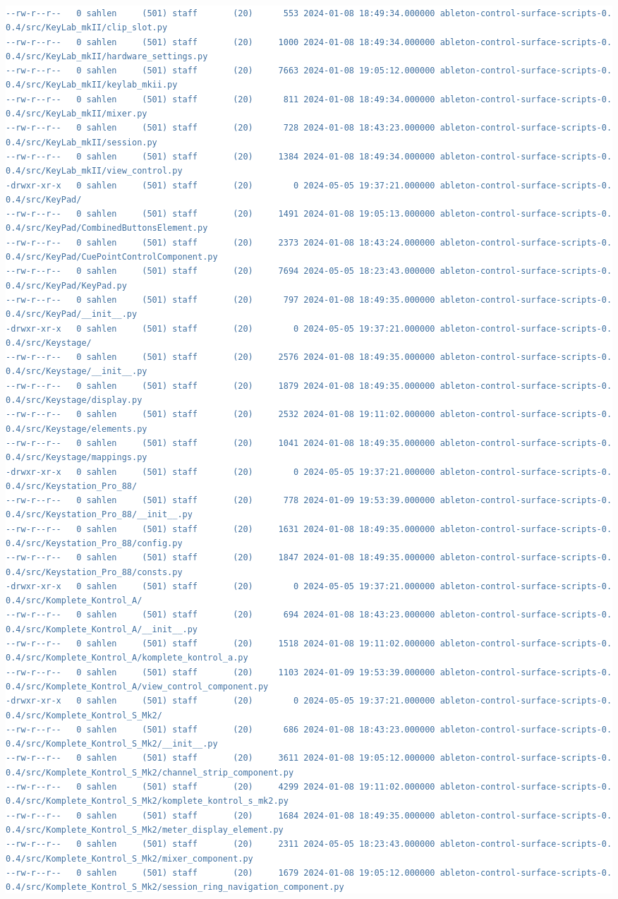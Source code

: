 ```diff
--rw-r--r--   0 sahlen     (501) staff       (20)      553 2024-01-08 18:49:34.000000 ableton-control-surface-scripts-0.0.4/src/KeyLab_mkII/clip_slot.py
--rw-r--r--   0 sahlen     (501) staff       (20)     1000 2024-01-08 18:49:34.000000 ableton-control-surface-scripts-0.0.4/src/KeyLab_mkII/hardware_settings.py
--rw-r--r--   0 sahlen     (501) staff       (20)     7663 2024-01-08 19:05:12.000000 ableton-control-surface-scripts-0.0.4/src/KeyLab_mkII/keylab_mkii.py
--rw-r--r--   0 sahlen     (501) staff       (20)      811 2024-01-08 18:49:34.000000 ableton-control-surface-scripts-0.0.4/src/KeyLab_mkII/mixer.py
--rw-r--r--   0 sahlen     (501) staff       (20)      728 2024-01-08 18:43:23.000000 ableton-control-surface-scripts-0.0.4/src/KeyLab_mkII/session.py
--rw-r--r--   0 sahlen     (501) staff       (20)     1384 2024-01-08 18:49:34.000000 ableton-control-surface-scripts-0.0.4/src/KeyLab_mkII/view_control.py
-drwxr-xr-x   0 sahlen     (501) staff       (20)        0 2024-05-05 19:37:21.000000 ableton-control-surface-scripts-0.0.4/src/KeyPad/
--rw-r--r--   0 sahlen     (501) staff       (20)     1491 2024-01-08 19:05:13.000000 ableton-control-surface-scripts-0.0.4/src/KeyPad/CombinedButtonsElement.py
--rw-r--r--   0 sahlen     (501) staff       (20)     2373 2024-01-08 18:43:24.000000 ableton-control-surface-scripts-0.0.4/src/KeyPad/CuePointControlComponent.py
--rw-r--r--   0 sahlen     (501) staff       (20)     7694 2024-05-05 18:23:43.000000 ableton-control-surface-scripts-0.0.4/src/KeyPad/KeyPad.py
--rw-r--r--   0 sahlen     (501) staff       (20)      797 2024-01-08 18:49:35.000000 ableton-control-surface-scripts-0.0.4/src/KeyPad/__init__.py
-drwxr-xr-x   0 sahlen     (501) staff       (20)        0 2024-05-05 19:37:21.000000 ableton-control-surface-scripts-0.0.4/src/Keystage/
--rw-r--r--   0 sahlen     (501) staff       (20)     2576 2024-01-08 18:49:35.000000 ableton-control-surface-scripts-0.0.4/src/Keystage/__init__.py
--rw-r--r--   0 sahlen     (501) staff       (20)     1879 2024-01-08 18:49:35.000000 ableton-control-surface-scripts-0.0.4/src/Keystage/display.py
--rw-r--r--   0 sahlen     (501) staff       (20)     2532 2024-01-08 19:11:02.000000 ableton-control-surface-scripts-0.0.4/src/Keystage/elements.py
--rw-r--r--   0 sahlen     (501) staff       (20)     1041 2024-01-08 18:49:35.000000 ableton-control-surface-scripts-0.0.4/src/Keystage/mappings.py
-drwxr-xr-x   0 sahlen     (501) staff       (20)        0 2024-05-05 19:37:21.000000 ableton-control-surface-scripts-0.0.4/src/Keystation_Pro_88/
--rw-r--r--   0 sahlen     (501) staff       (20)      778 2024-01-09 19:53:39.000000 ableton-control-surface-scripts-0.0.4/src/Keystation_Pro_88/__init__.py
--rw-r--r--   0 sahlen     (501) staff       (20)     1631 2024-01-08 18:49:35.000000 ableton-control-surface-scripts-0.0.4/src/Keystation_Pro_88/config.py
--rw-r--r--   0 sahlen     (501) staff       (20)     1847 2024-01-08 18:49:35.000000 ableton-control-surface-scripts-0.0.4/src/Keystation_Pro_88/consts.py
-drwxr-xr-x   0 sahlen     (501) staff       (20)        0 2024-05-05 19:37:21.000000 ableton-control-surface-scripts-0.0.4/src/Komplete_Kontrol_A/
--rw-r--r--   0 sahlen     (501) staff       (20)      694 2024-01-08 18:43:23.000000 ableton-control-surface-scripts-0.0.4/src/Komplete_Kontrol_A/__init__.py
--rw-r--r--   0 sahlen     (501) staff       (20)     1518 2024-01-08 19:11:02.000000 ableton-control-surface-scripts-0.0.4/src/Komplete_Kontrol_A/komplete_kontrol_a.py
--rw-r--r--   0 sahlen     (501) staff       (20)     1103 2024-01-09 19:53:39.000000 ableton-control-surface-scripts-0.0.4/src/Komplete_Kontrol_A/view_control_component.py
-drwxr-xr-x   0 sahlen     (501) staff       (20)        0 2024-05-05 19:37:21.000000 ableton-control-surface-scripts-0.0.4/src/Komplete_Kontrol_S_Mk2/
--rw-r--r--   0 sahlen     (501) staff       (20)      686 2024-01-08 18:43:23.000000 ableton-control-surface-scripts-0.0.4/src/Komplete_Kontrol_S_Mk2/__init__.py
--rw-r--r--   0 sahlen     (501) staff       (20)     3611 2024-01-08 19:05:12.000000 ableton-control-surface-scripts-0.0.4/src/Komplete_Kontrol_S_Mk2/channel_strip_component.py
--rw-r--r--   0 sahlen     (501) staff       (20)     4299 2024-01-08 19:11:02.000000 ableton-control-surface-scripts-0.0.4/src/Komplete_Kontrol_S_Mk2/komplete_kontrol_s_mk2.py
--rw-r--r--   0 sahlen     (501) staff       (20)     1684 2024-01-08 18:49:35.000000 ableton-control-surface-scripts-0.0.4/src/Komplete_Kontrol_S_Mk2/meter_display_element.py
--rw-r--r--   0 sahlen     (501) staff       (20)     2311 2024-05-05 18:23:43.000000 ableton-control-surface-scripts-0.0.4/src/Komplete_Kontrol_S_Mk2/mixer_component.py
--rw-r--r--   0 sahlen     (501) staff       (20)     1679 2024-01-08 19:05:12.000000 ableton-control-surface-scripts-0.0.4/src/Komplete_Kontrol_S_Mk2/session_ring_navigation_component.py
```
